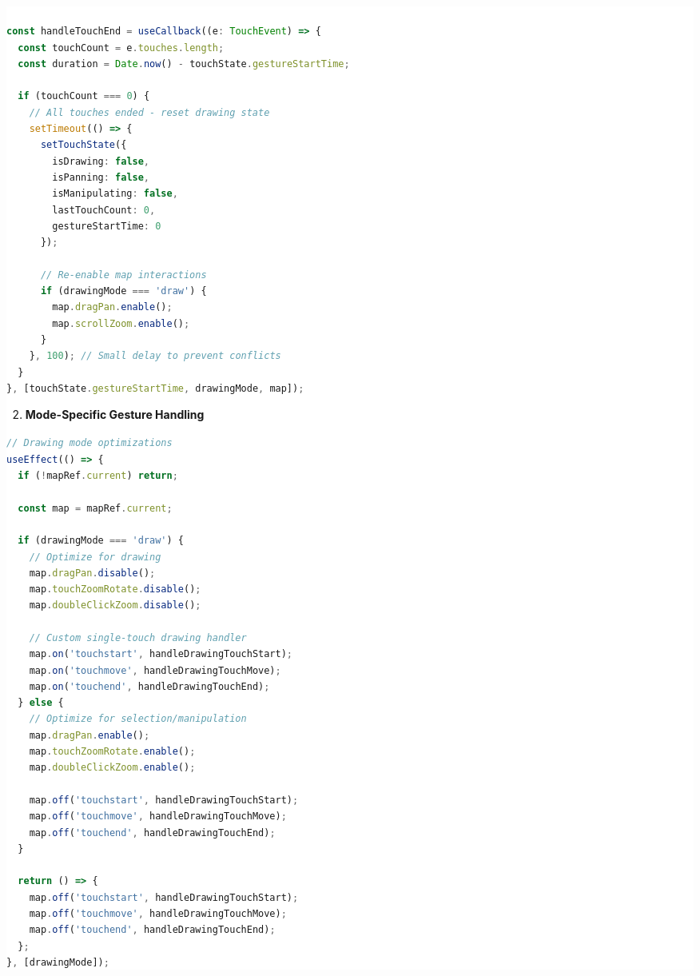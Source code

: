 ```typescript

const handleTouchEnd = useCallback((e: TouchEvent) => {
  const touchCount = e.touches.length;
  const duration = Date.now() - touchState.gestureStartTime;
  
  if (touchCount === 0) {
    // All touches ended - reset drawing state
    setTimeout(() => {
      setTouchState({
        isDrawing: false,
        isPanning: false,
        isManipulating: false,
        lastTouchCount: 0,
        gestureStartTime: 0
      });
      
      // Re-enable map interactions
      if (drawingMode === 'draw') {
        map.dragPan.enable();
        map.scrollZoom.enable();
      }
    }, 100); // Small delay to prevent conflicts
  }
}, [touchState.gestureStartTime, drawingMode, map]);
```

2. **Mode-Specific Gesture Handling**
```typescript
// Drawing mode optimizations
useEffect(() => {
  if (!mapRef.current) return;
  
  const map = mapRef.current;
  
  if (drawingMode === 'draw') {
    // Optimize for drawing
    map.dragPan.disable();
    map.touchZoomRotate.disable();
    map.doubleClickZoom.disable();
    
    // Custom single-touch drawing handler
    map.on('touchstart', handleDrawingTouchStart);
    map.on('touchmove', handleDrawingTouchMove);
    map.on('touchend', handleDrawingTouchEnd);
  } else {
    // Optimize for selection/manipulation
    map.dragPan.enable();
    map.touchZoomRotate.enable();
    map.doubleClickZoom.enable();
    
    map.off('touchstart', handleDrawingTouchStart);
    map.off('touchmove', handleDrawingTouchMove);
    map.off('touchend', handleDrawingTouchEnd);
  }
  
  return () => {
    map.off('touchstart', handleDrawingTouchStart);
    map.off('touchmove', handleDrawingTouchMove);
    map.off('touchend', handleDrawingTouchEnd);
  };
}, [drawingMode]);
```
